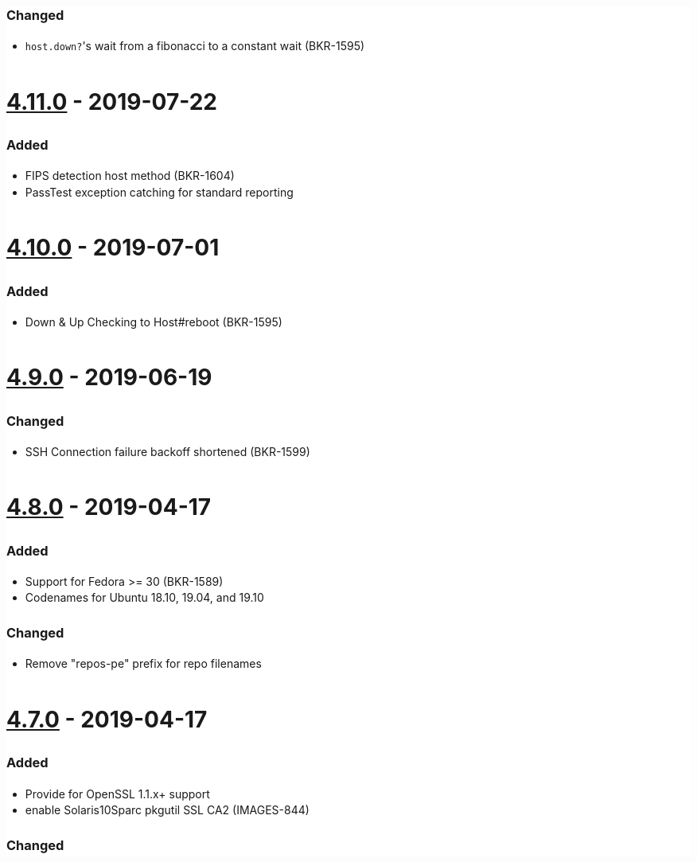 ### Changed

- `host.down?`'s wait from a fibonacci to a constant wait (BKR-1595)

# [4.11.0](https://github.com/voxpupuli/beaker/compare/4.10.0...4.11.0) - 2019-07-22

### Added

- FIPS detection host method (BKR-1604)
- PassTest exception catching for standard reporting

# [4.10.0](https://github.com/voxpupuli/beaker/compare/4.9.0...4.10.0) - 2019-07-01

### Added

- Down & Up Checking to Host#reboot (BKR-1595)

# [4.9.0](https://github.com/voxpupuli/beaker/compare/4.8.0...4.9.0) - 2019-06-19

### Changed

- SSH Connection failure backoff shortened (BKR-1599)

# [4.8.0](https://github.com/voxpupuli/beaker/compare/4.7.0...4.8.0) - 2019-04-17

### Added

- Support for Fedora >= 30 (BKR-1589)
- Codenames for Ubuntu 18.10, 19.04, and 19.10

### Changed

- Remove "repos-pe" prefix for repo filenames

# [4.7.0](https://github.com/voxpupuli/beaker/compare/4.6.0...4.7.0) - 2019-04-17

### Added

- Provide for OpenSSL 1.1.x+ support
- enable Solaris10Sparc pkgutil SSL CA2 (IMAGES-844)

### Changed

